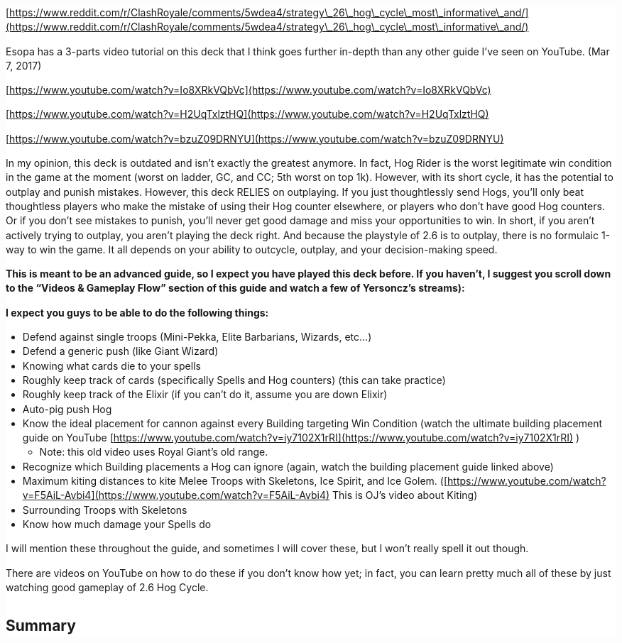 [https://www.reddit.com/r/ClashRoyale/comments/5wdea4/strategy\_26\_hog\_cycle\_most\_informative\_and/](https://www.reddit.com/r/ClashRoyale/comments/5wdea4/strategy\_26\_hog\_cycle\_most\_informative\_and/)

Esopa has a 3-parts video tutorial on this deck that I think goes further in-depth than any other guide I’ve seen on YouTube. (Mar 7, 2017)

[https://www.youtube.com/watch?v=Io8XRkVQbVc](https://www.youtube.com/watch?v=Io8XRkVQbVc)

[https://www.youtube.com/watch?v=H2UqTxlztHQ](https://www.youtube.com/watch?v=H2UqTxlztHQ)

[https://www.youtube.com/watch?v=bzuZ09DRNYU](https://www.youtube.com/watch?v=bzuZ09DRNYU)

In my opinion, this deck is outdated and isn’t exactly the greatest anymore. In fact, Hog Rider is the worst legitimate win condition in the game at the moment (worst on ladder, GC, and CC; 5th worst on top 1k). However, with its short cycle, it has the potential to outplay and punish mistakes. However, this deck RELIES on outplaying. If you just thoughtlessly send Hogs, you’ll only beat thoughtless players who make the mistake of using their Hog counter elsewhere, or players who don’t have good Hog counters. Or if you don’t see mistakes to punish, you’ll never get good damage and miss your opportunities to win. In short, if you aren’t actively trying to outplay, you aren’t playing the deck right. And because the playstyle of 2.6 is to outplay, there is no formulaic 1-way to win the game. It all depends on your ability to outcycle, outplay, and your decision-making speed.

**This is meant to be an advanced guide, so I expect you have played this deck before. If you haven’t, I suggest you scroll down to the “**Videos & Gameplay Flow**” section of this guide and watch a few of Yersoncz’s streams):**

**I expect you guys to be able to do the following things:**

* Defend against single troops (Mini-Pekka, Elite Barbarians, Wizards, etc...)
* Defend a generic push (like Giant Wizard)
* Knowing what cards die to your spells
* Roughly keep track of cards (specifically Spells and Hog counters) (this can take practice)
* Roughly keep track of the Elixir (if you can’t do it, assume you are down Elixir)
* Auto-pig push Hog
* Know the ideal placement for cannon against every Building targeting Win Condition (watch the ultimate building placement guide on YouTube [https://www.youtube.com/watch?v=iy7102X1rRI](https://www.youtube.com/watch?v=iy7102X1rRI) )
  * Note: this old video uses Royal Giant’s old range.
* Recognize which Building placements a Hog can ignore (again, watch the building placement guide linked above)
* Maximum kiting distances to kite Melee Troops with Skeletons, Ice Spirit, and Ice Golem. ([https://www.youtube.com/watch?v=F5AiL-Avbi4](https://www.youtube.com/watch?v=F5AiL-Avbi4) This is OJ’s video about Kiting)
* Surrounding Troops with Skeletons
* Know how much damage your Spells do

I will mention these throughout the guide, and sometimes I will cover these, but I won’t really spell it out though.

There are videos on YouTube on how to do these if you don’t know how yet; in fact, you can learn pretty much all of these by just watching good gameplay of 2.6 Hog Cycle.

## Summary <a href="#faudl5ndh3iy" id="faudl5ndh3iy"></a>
